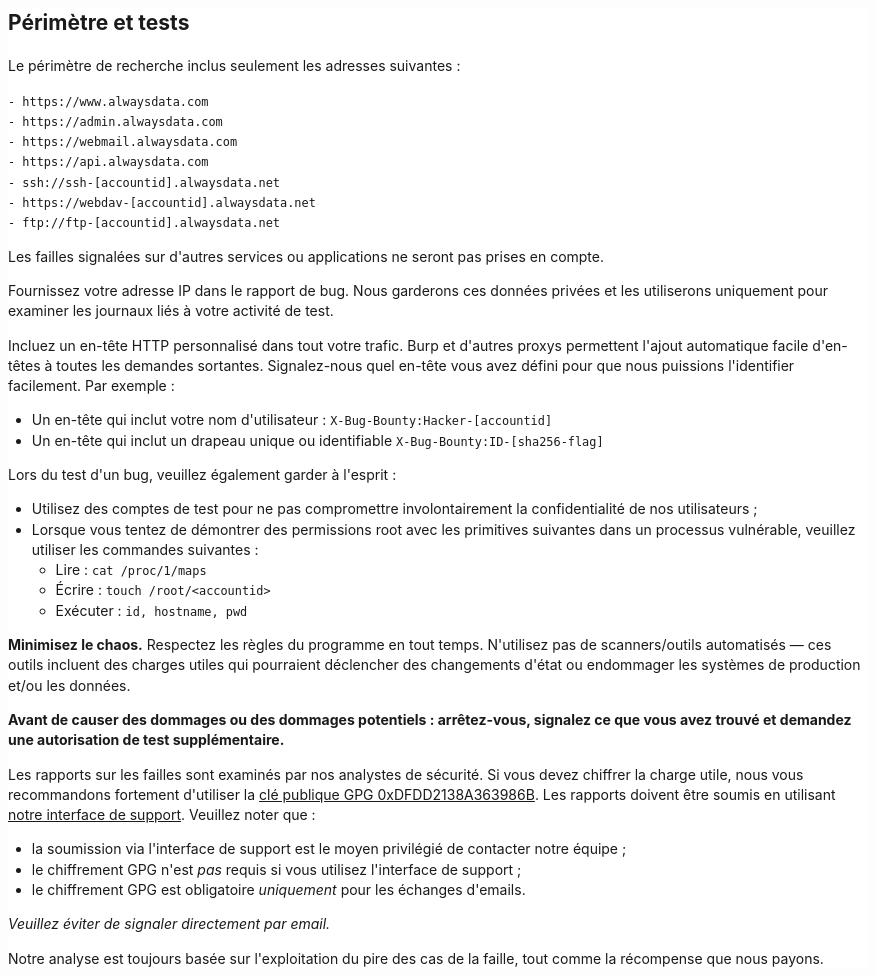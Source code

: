 ## Périmètre et tests

Le périmètre de recherche inclus seulement les adresses suivantes :

```txt
- https://www.alwaysdata.com
- https://admin.alwaysdata.com
- https://webmail.alwaysdata.com
- https://api.alwaysdata.com
- ssh://ssh-[accountid].alwaysdata.net
- https://webdav-[accountid].alwaysdata.net
- ftp://ftp-[accountid].alwaysdata.net
```

Les failles signalées sur d'autres services ou applications ne seront pas prises en compte.

Fournissez votre adresse IP dans le rapport de bug. Nous garderons ces données privées et les utiliserons uniquement pour examiner les journaux liés à votre activité de test.

Incluez un en-tête HTTP personnalisé dans tout votre trafic. Burp et d'autres proxys permettent l'ajout automatique facile d'en-têtes à toutes les demandes sortantes. Signalez-nous quel en-tête vous avez défini pour que nous puissions l'identifier facilement. Par exemple :

* Un en-tête qui inclut votre nom d'utilisateur : `X-Bug-Bounty:Hacker-[accountid]`
* Un en-tête qui inclut un drapeau unique ou identifiable `X-Bug-Bounty:ID-[sha256-flag]`

Lors du test d'un bug, veuillez également garder à l'esprit :

* Utilisez des comptes de test pour ne pas compromettre involontairement la confidentialité de nos utilisateurs ;
* Lorsque vous tentez de démontrer des permissions root avec les primitives suivantes dans un processus vulnérable, veuillez utiliser les commandes suivantes :
	- Lire : `cat /proc/1/maps`
	- Écrire : `touch /root/<accountid>`
	- Exécuter : `id, hostname, pwd`

**Minimisez le chaos.** Respectez les règles du programme en tout temps. N'utilisez pas de scanners/outils automatisés — ces outils incluent des charges utiles qui pourraient déclencher des changements d'état ou endommager les systèmes de production et/ou les données.

**Avant de causer des dommages ou des dommages potentiels : arrêtez-vous, signalez ce que vous avez trouvé et demandez une autorisation de test supplémentaire.**

Les rapports sur les failles sont examinés par nos analystes de sécurité. Si vous devez chiffrer la charge utile, nous vous recommandons fortement d'utiliser la [clé publique GPG 0xDFDD2138A363986B](https://www.alwaysdata.com/static/0xDFDD2138A363986B.pub.asc). Les rapports doivent être soumis en utilisant [notre interface de support](https://admin.alwaysdata.com/support/). Veuillez noter que :

- la soumission via l'interface de support est le moyen privilégié de contacter notre équipe ;
- le chiffrement GPG n'est *pas* requis si vous utilisez l'interface de support ;
- le chiffrement GPG est obligatoire *uniquement* pour les échanges d'emails.

*Veuillez éviter de signaler directement par email.*

Notre analyse est toujours basée sur l'exploitation du pire des cas de la faille, tout comme la récompense que nous payons.


[^1]: nom, numéro de téléphone, email, adresse physique, carte d'identité physique